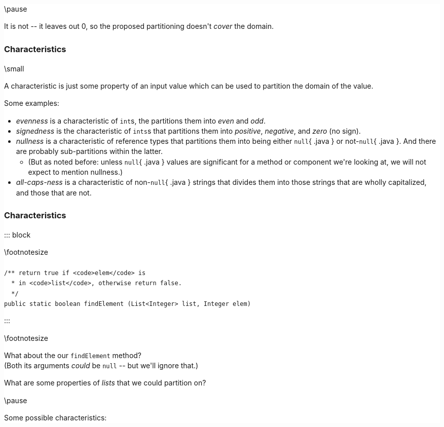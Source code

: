 \pause

It is not -- it leaves out 0, so the proposed
partitioning doesn't *cover* the domain.


### Characteristics

\small

A characteristic is just some property of an input value
which can be used to partition the domain of the value.

Some examples:

- *evenness* is a characteristic of `int`s,
  the partitions them into *even* and *odd*.
- *signedness* is the characteristic of `ints`s
  that partitions them into *positive*, *negative*,
   and *zero* (no sign).
- *nullness* is a characteristic of reference types
  that partitions them into being either `null`{ .java }
  or not-`null`{ .java }. And there are probably sub-partitions
  within the latter.
  - (But as noted before: unless `null`{ .java } values are
    significant for a method or component we're looking at,
    we will not expect to mention nullness.)
- *all-caps-ness* is a characteristic of non-`null`{ .java }
  strings that divides them into those strings that are wholly
  capitalized, and those that are not.

### Characteristics

::: block

\footnotesize

####

``` { .java }
/** return true if <code>elem</code> is
  * in <code>list</code>, otherwise return false.
  */
public static boolean findElement (List<Integer> list, Integer elem)
```

:::

\footnotesize

What about the our `findElement` method?\
(Both its arguments *could* be `null` -- but we'll ignore that.)

What are some properties of *lists* that we could partition on?

\pause

Some possible characteristics:

